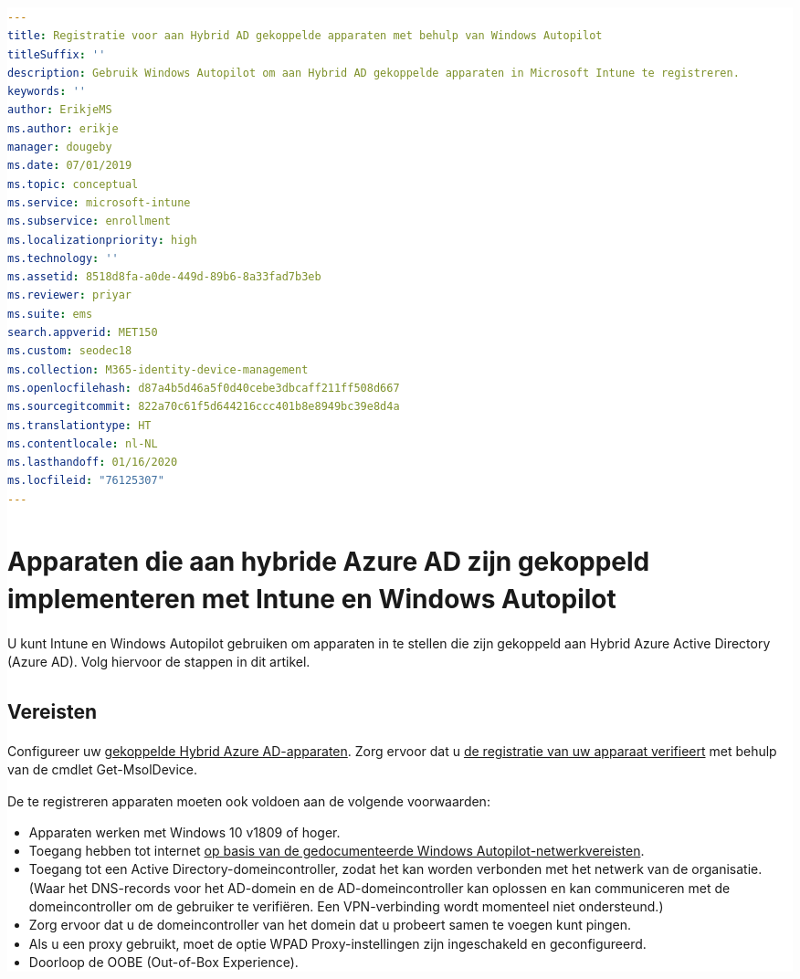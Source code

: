 ```yaml
---
title: Registratie voor aan Hybrid AD gekoppelde apparaten met behulp van Windows Autopilot
titleSuffix: ''
description: Gebruik Windows Autopilot om aan Hybrid AD gekoppelde apparaten in Microsoft Intune te registreren.
keywords: ''
author: ErikjeMS
ms.author: erikje
manager: dougeby
ms.date: 07/01/2019
ms.topic: conceptual
ms.service: microsoft-intune
ms.subservice: enrollment
ms.localizationpriority: high
ms.technology: ''
ms.assetid: 8518d8fa-a0de-449d-89b6-8a33fad7b3eb
ms.reviewer: priyar
ms.suite: ems
search.appverid: MET150
ms.custom: seodec18
ms.collection: M365-identity-device-management
ms.openlocfilehash: d87a4b5d46a5f0d40cebe3dbcaff211ff508d667
ms.sourcegitcommit: 822a70c61f5d644216ccc401b8e8949bc39e8d4a
ms.translationtype: HT
ms.contentlocale: nl-NL
ms.lasthandoff: 01/16/2020
ms.locfileid: "76125307"
---
```

# <a name="deploy-hybrid-azure-ad-joined-devices-by-using-intune-and-windows-autopilot"></a>Apparaten die aan hybride Azure AD zijn gekoppeld implementeren met Intune en Windows Autopilot
U kunt Intune en Windows Autopilot gebruiken om apparaten in te stellen die zijn gekoppeld aan Hybrid Azure Active Directory (Azure AD). Volg hiervoor de stappen in dit artikel.

## <a name="prerequisites"></a>Vereisten

Configureer uw [gekoppelde Hybrid Azure AD-apparaten](https://docs.microsoft.com/azure/active-directory/devices/hybrid-azuread-join-plan). Zorg ervoor dat u [de registratie van uw apparaat verifieert](https://docs.microsoft.com/azure/active-directory/devices/hybrid-azuread-join-managed-domains#verify-the-registration) met behulp van de cmdlet Get-MsolDevice.

De te registreren apparaten moeten ook voldoen aan de volgende voorwaarden:
- Apparaten werken met Windows 10 v1809 of hoger.
- Toegang hebben tot internet [op basis van de gedocumenteerde Windows Autopilot-netwerkvereisten](https://docs.microsoft.com/windows/deployment/windows-autopilot/windows-autopilot-requirements#networking-requirements).
- Toegang tot een Active Directory-domeincontroller, zodat het kan worden verbonden met het netwerk van de organisatie. (Waar het DNS-records voor het AD-domein en de AD-domeincontroller kan oplossen en kan communiceren met de domeincontroller om de gebruiker te verifiëren. Een VPN-verbinding wordt momenteel niet ondersteund.)
- Zorg ervoor dat u de domeincontroller van het domein dat u probeert samen te voegen kunt pingen.
- Als u een proxy gebruikt, moet de optie WPAD Proxy-instellingen zijn ingeschakeld en geconfigureerd.
- Doorloop de OOBE (Out-of-Box Experience).
